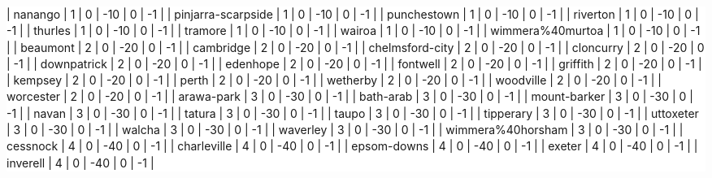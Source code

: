 | nanango                    |      1 |      0 |      -10 | 0    | -1    |
| pinjarra-scarpside         |      1 |      0 |      -10 | 0    | -1    |
| punchestown                |      1 |      0 |      -10 | 0    | -1    |
| riverton                   |      1 |      0 |      -10 | 0    | -1    |
| thurles                    |      1 |      0 |      -10 | 0    | -1    |
| tramore                    |      1 |      0 |      -10 | 0    | -1    |
| wairoa                     |      1 |      0 |      -10 | 0    | -1    |
| wimmera%40murtoa           |      1 |      0 |      -10 | 0    | -1    |
| beaumont                   |      2 |      0 |      -20 | 0    | -1    |
| cambridge                  |      2 |      0 |      -20 | 0    | -1    |
| chelmsford-city            |      2 |      0 |      -20 | 0    | -1    |
| cloncurry                  |      2 |      0 |      -20 | 0    | -1    |
| downpatrick                |      2 |      0 |      -20 | 0    | -1    |
| edenhope                   |      2 |      0 |      -20 | 0    | -1    |
| fontwell                   |      2 |      0 |      -20 | 0    | -1    |
| griffith                   |      2 |      0 |      -20 | 0    | -1    |
| kempsey                    |      2 |      0 |      -20 | 0    | -1    |
| perth                      |      2 |      0 |      -20 | 0    | -1    |
| wetherby                   |      2 |      0 |      -20 | 0    | -1    |
| woodville                  |      2 |      0 |      -20 | 0    | -1    |
| worcester                  |      2 |      0 |      -20 | 0    | -1    |
| arawa-park                 |      3 |      0 |      -30 | 0    | -1    |
| bath-arab                  |      3 |      0 |      -30 | 0    | -1    |
| mount-barker               |      3 |      0 |      -30 | 0    | -1    |
| navan                      |      3 |      0 |      -30 | 0    | -1    |
| tatura                     |      3 |      0 |      -30 | 0    | -1    |
| taupo                      |      3 |      0 |      -30 | 0    | -1    |
| tipperary                  |      3 |      0 |      -30 | 0    | -1    |
| uttoxeter                  |      3 |      0 |      -30 | 0    | -1    |
| walcha                     |      3 |      0 |      -30 | 0    | -1    |
| waverley                   |      3 |      0 |      -30 | 0    | -1    |
| wimmera%40horsham          |      3 |      0 |      -30 | 0    | -1    |
| cessnock                   |      4 |      0 |      -40 | 0    | -1    |
| charleville                |      4 |      0 |      -40 | 0    | -1    |
| epsom-downs                |      4 |      0 |      -40 | 0    | -1    |
| exeter                     |      4 |      0 |      -40 | 0    | -1    |
| inverell                   |      4 |      0 |      -40 | 0    | -1    |